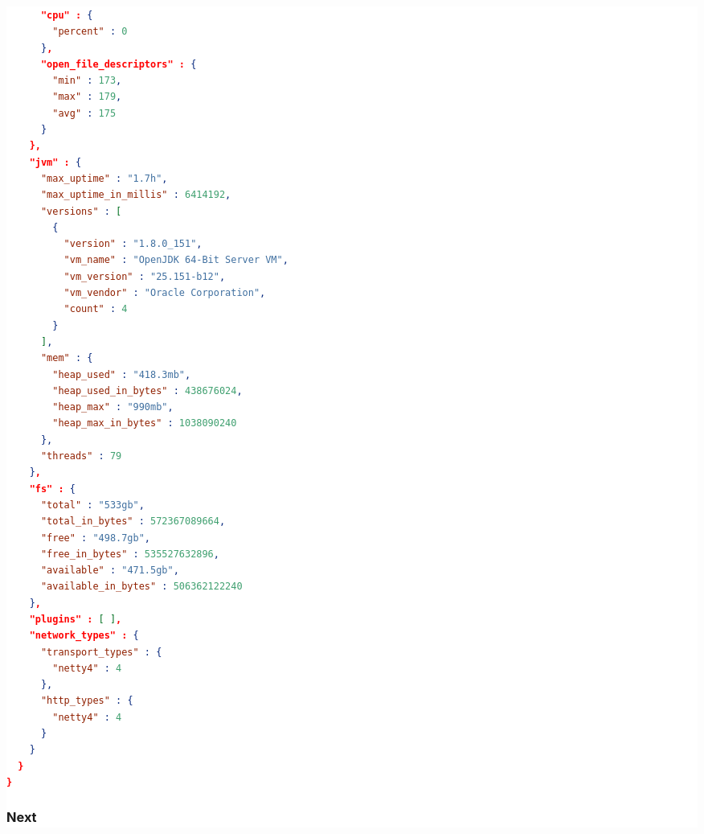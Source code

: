 ```json
      "cpu" : {
        "percent" : 0
      },
      "open_file_descriptors" : {
        "min" : 173,
        "max" : 179,
        "avg" : 175
      }
    },
    "jvm" : {
      "max_uptime" : "1.7h",
      "max_uptime_in_millis" : 6414192,
      "versions" : [
        {
          "version" : "1.8.0_151",
          "vm_name" : "OpenJDK 64-Bit Server VM",
          "vm_version" : "25.151-b12",
          "vm_vendor" : "Oracle Corporation",
          "count" : 4
        }
      ],
      "mem" : {
        "heap_used" : "418.3mb",
        "heap_used_in_bytes" : 438676024,
        "heap_max" : "990mb",
        "heap_max_in_bytes" : 1038090240
      },
      "threads" : 79
    },
    "fs" : {
      "total" : "533gb",
      "total_in_bytes" : 572367089664,
      "free" : "498.7gb",
      "free_in_bytes" : 535527632896,
      "available" : "471.5gb",
      "available_in_bytes" : 506362122240
    },
    "plugins" : [ ],
    "network_types" : {
      "transport_types" : {
        "netty4" : 4
      },
      "http_types" : {
        "netty4" : 4
      }
    }
  }
}
```

### Next


[recommendations for best practices]: https://www.elastic.co/guide/en/elasticsearch/reference/6.2/modules-node.html
[kubernetes-elasticsearch-cluster]: https://github.com/pires/kubernetes-elasticsearch-cluster
[Deployment]: https://kubernetes.io/docs/concepts/workloads/controllers/deployment/
[Data]: https://www.elastic.co/guide/en/elasticsearch/reference/6.2/modules-node.html#data-node
[Master]: https://www.elastic.co/guide/en/elasticsearch/reference/6.2/modules-node.html#master-node
[Ingest]: https://www.elastic.co/guide/en/elasticsearch/reference/6.2/ingest.html